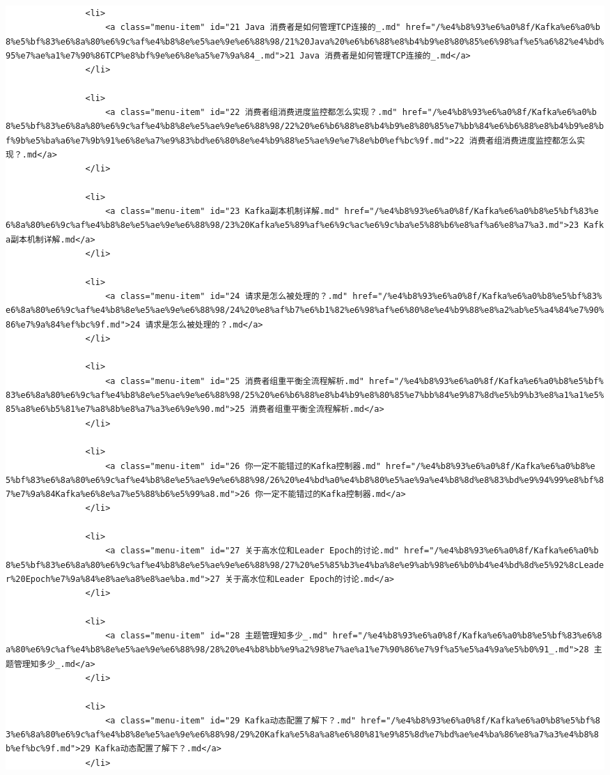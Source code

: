                    <li>
                        <a class="menu-item" id="21 Java 消费者是如何管理TCP连接的_.md" href="/%e4%b8%93%e6%a0%8f/Kafka%e6%a0%b8%e5%bf%83%e6%8a%80%e6%9c%af%e4%b8%8e%e5%ae%9e%e6%88%98/21%20Java%20%e6%b6%88%e8%b4%b9%e8%80%85%e6%98%af%e5%a6%82%e4%bd%95%e7%ae%a1%e7%90%86TCP%e8%bf%9e%e6%8e%a5%e7%9a%84_.md">21 Java 消费者是如何管理TCP连接的_.md</a>
                    </li>
                    
                    <li>
                        <a class="menu-item" id="22 消费者组消费进度监控都怎么实现？.md" href="/%e4%b8%93%e6%a0%8f/Kafka%e6%a0%b8%e5%bf%83%e6%8a%80%e6%9c%af%e4%b8%8e%e5%ae%9e%e6%88%98/22%20%e6%b6%88%e8%b4%b9%e8%80%85%e7%bb%84%e6%b6%88%e8%b4%b9%e8%bf%9b%e5%ba%a6%e7%9b%91%e6%8e%a7%e9%83%bd%e6%80%8e%e4%b9%88%e5%ae%9e%e7%8e%b0%ef%bc%9f.md">22 消费者组消费进度监控都怎么实现？.md</a>
                    </li>
                    
                    <li>
                        <a class="menu-item" id="23 Kafka副本机制详解.md" href="/%e4%b8%93%e6%a0%8f/Kafka%e6%a0%b8%e5%bf%83%e6%8a%80%e6%9c%af%e4%b8%8e%e5%ae%9e%e6%88%98/23%20Kafka%e5%89%af%e6%9c%ac%e6%9c%ba%e5%88%b6%e8%af%a6%e8%a7%a3.md">23 Kafka副本机制详解.md</a>
                    </li>
                    
                    <li>
                        <a class="menu-item" id="24 请求是怎么被处理的？.md" href="/%e4%b8%93%e6%a0%8f/Kafka%e6%a0%b8%e5%bf%83%e6%8a%80%e6%9c%af%e4%b8%8e%e5%ae%9e%e6%88%98/24%20%e8%af%b7%e6%b1%82%e6%98%af%e6%80%8e%e4%b9%88%e8%a2%ab%e5%a4%84%e7%90%86%e7%9a%84%ef%bc%9f.md">24 请求是怎么被处理的？.md</a>
                    </li>
                    
                    <li>
                        <a class="menu-item" id="25 消费者组重平衡全流程解析.md" href="/%e4%b8%93%e6%a0%8f/Kafka%e6%a0%b8%e5%bf%83%e6%8a%80%e6%9c%af%e4%b8%8e%e5%ae%9e%e6%88%98/25%20%e6%b6%88%e8%b4%b9%e8%80%85%e7%bb%84%e9%87%8d%e5%b9%b3%e8%a1%a1%e5%85%a8%e6%b5%81%e7%a8%8b%e8%a7%a3%e6%9e%90.md">25 消费者组重平衡全流程解析.md</a>
                    </li>
                    
                    <li>
                        <a class="menu-item" id="26 你一定不能错过的Kafka控制器.md" href="/%e4%b8%93%e6%a0%8f/Kafka%e6%a0%b8%e5%bf%83%e6%8a%80%e6%9c%af%e4%b8%8e%e5%ae%9e%e6%88%98/26%20%e4%bd%a0%e4%b8%80%e5%ae%9a%e4%b8%8d%e8%83%bd%e9%94%99%e8%bf%87%e7%9a%84Kafka%e6%8e%a7%e5%88%b6%e5%99%a8.md">26 你一定不能错过的Kafka控制器.md</a>
                    </li>
                    
                    <li>
                        <a class="menu-item" id="27 关于高水位和Leader Epoch的讨论.md" href="/%e4%b8%93%e6%a0%8f/Kafka%e6%a0%b8%e5%bf%83%e6%8a%80%e6%9c%af%e4%b8%8e%e5%ae%9e%e6%88%98/27%20%e5%85%b3%e4%ba%8e%e9%ab%98%e6%b0%b4%e4%bd%8d%e5%92%8cLeader%20Epoch%e7%9a%84%e8%ae%a8%e8%ae%ba.md">27 关于高水位和Leader Epoch的讨论.md</a>
                    </li>
                    
                    <li>
                        <a class="menu-item" id="28 主题管理知多少_.md" href="/%e4%b8%93%e6%a0%8f/Kafka%e6%a0%b8%e5%bf%83%e6%8a%80%e6%9c%af%e4%b8%8e%e5%ae%9e%e6%88%98/28%20%e4%b8%bb%e9%a2%98%e7%ae%a1%e7%90%86%e7%9f%a5%e5%a4%9a%e5%b0%91_.md">28 主题管理知多少_.md</a>
                    </li>
                    
                    <li>
                        <a class="menu-item" id="29 Kafka动态配置了解下？.md" href="/%e4%b8%93%e6%a0%8f/Kafka%e6%a0%b8%e5%bf%83%e6%8a%80%e6%9c%af%e4%b8%8e%e5%ae%9e%e6%88%98/29%20Kafka%e5%8a%a8%e6%80%81%e9%85%8d%e7%bd%ae%e4%ba%86%e8%a7%a3%e4%b8%8b%ef%bc%9f.md">29 Kafka动态配置了解下？.md</a>
                    </li>
                    
